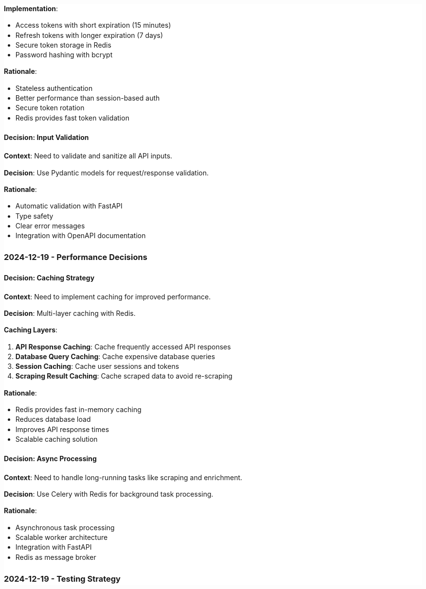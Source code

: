 **Implementation**:
- Access tokens with short expiration (15 minutes)
- Refresh tokens with longer expiration (7 days)
- Secure token storage in Redis
- Password hashing with bcrypt

**Rationale**:
- Stateless authentication
- Better performance than session-based auth
- Secure token rotation
- Redis provides fast token validation

#### Decision: Input Validation
**Context**: Need to validate and sanitize all API inputs.

**Decision**: Use Pydantic models for request/response validation.

**Rationale**:
- Automatic validation with FastAPI
- Type safety
- Clear error messages
- Integration with OpenAPI documentation

### 2024-12-19 - Performance Decisions

#### Decision: Caching Strategy
**Context**: Need to implement caching for improved performance.

**Decision**: Multi-layer caching with Redis.

**Caching Layers**:
1. **API Response Caching**: Cache frequently accessed API responses
2. **Database Query Caching**: Cache expensive database queries
3. **Session Caching**: Cache user sessions and tokens
4. **Scraping Result Caching**: Cache scraped data to avoid re-scraping

**Rationale**:
- Redis provides fast in-memory caching
- Reduces database load
- Improves API response times
- Scalable caching solution

#### Decision: Async Processing
**Context**: Need to handle long-running tasks like scraping and enrichment.

**Decision**: Use Celery with Redis for background task processing.

**Rationale**:
- Asynchronous task processing
- Scalable worker architecture
- Integration with FastAPI
- Redis as message broker

### 2024-12-19 - Testing Strategy
